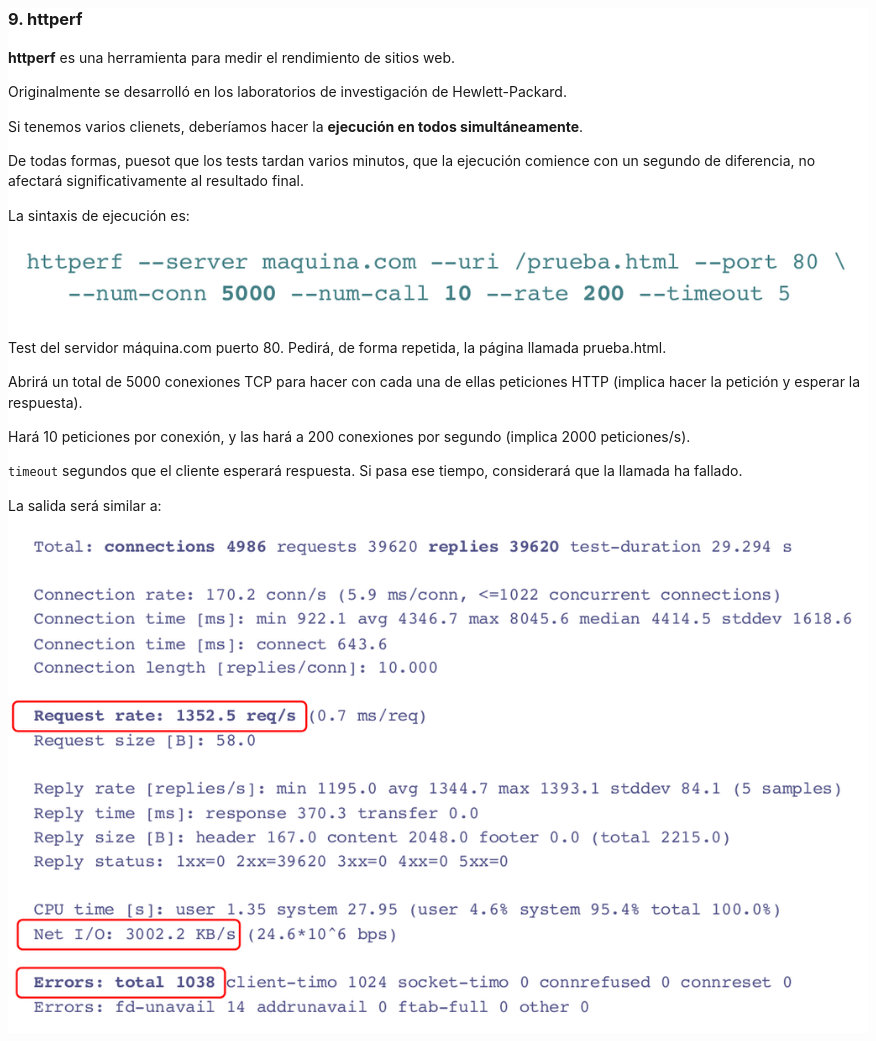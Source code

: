 ### 9. httperf

**httperf** es una herramienta para medir el rendimiento de sitios web.

Originalmente se desarrolló en los laboratorios de investigación de Hewlett-Packard.

Si tenemos varios clienets, deberíamos hacer la **ejecución en todos simultáneamente**.

De todas formas, puesot que los tests tardan varios minutos, que la ejecución comience con un segundo de diferencia, no afectará significativamente al resultado final.

La sintaxis de ejecución es:

![](./img/t6/13.png)

Test del servidor máquina.com puerto 80. Pedirá, de forma repetida, la página llamada prueba.html.

Abrirá un total de 5000 conexiones TCP para hacer con cada una de ellas peticiones HTTP (implica hacer la petición y esperar la respuesta).

Hará 10 peticiones por conexión, y las hará a 200 conexiones por segundo (implica 2000 peticiones/s).

`timeout` segundos que el cliente esperará respuesta. Si pasa ese tiempo, considerará que la llamada ha fallado.

La salida será similar a:

![](./img/t6/14.png)
